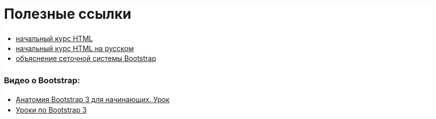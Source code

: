 # Полезные ссылки
* [начальный курс HTML](http://htmldog.com/guides/html/beginner/)
* [начальный курс HTML на русском](http://www.site-do.ru/html/)
* [объяснение сеточной системы Bootstrap](http://ktonanovenkogo.ru/html/bootstrap/setochnaya-sistema-bootstrap-3-primer-raboty-chast-2.html)

### Видео о Bootstrap:
* [Анатомия Bootstrap 3 для начинающих. Урок ](https://www.youtube.com/watch?v=9N88P_CMQh0)
* [Уроки по Bootstrap 3](https://www.youtube.com/watch?v=AYkEfr-5b1o&list=PLypd1VrGv7FPokhw3f5pwBQTHsU9T2mBq)
